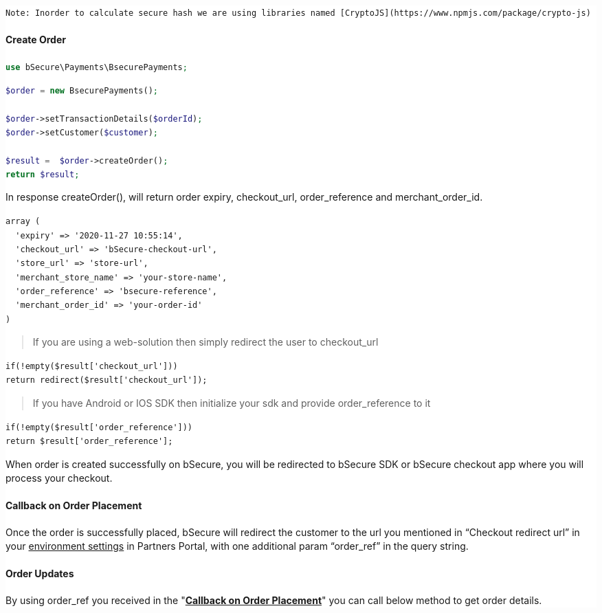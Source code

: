 ``
Note: Inorder to calculate secure hash we are using libraries named [CryptoJS](https://www.npmjs.com/package/crypto-js)
``


#### Create Order
```php
use bSecure\Payments\BsecurePayments;
```

```php
$order = new BsecurePayments();

$order->setTransactionDetails($orderId);
$order->setCustomer($customer);

$result =  $order->createOrder();
return $result;
```

In response createOrder(), will return order expiry, checkout_url, order_reference and merchant_order_id.
```
array (
  'expiry' => '2020-11-27 10:55:14',
  'checkout_url' => 'bSecure-checkout-url',
  'store_url' => 'store-url',
  'merchant_store_name' => 'your-store-name',
  'order_reference' => 'bsecure-reference',
  'merchant_order_id' => 'your-order-id'
) 
```
>If you are using a web-solution then simply redirect the user to checkout_url
```
if(!empty($result['checkout_url']))
return redirect($result['checkout_url']); 
```
>If you have Android or IOS SDK then initialize your sdk and provide order_reference to it
```
if(!empty($result['order_reference']))
return $result['order_reference']; 
```
When order is created successfully on bSecure, you will be redirected to bSecure SDK or bSecure checkout app where you will process your checkout.


#### Callback on Order Placement
Once the order is successfully placed, bSecure will redirect the customer to the url you mentioned in “Checkout
redirect url” in your [environment settings](https://builder.bsecure.pk/) in Partners Portal, with one additional param “order_ref” in the query
string.

#### Order Updates
By using order_ref you received in the "**[Callback on Order Placement](#callback-on-order-placement)**" you can call below method to get order details.
